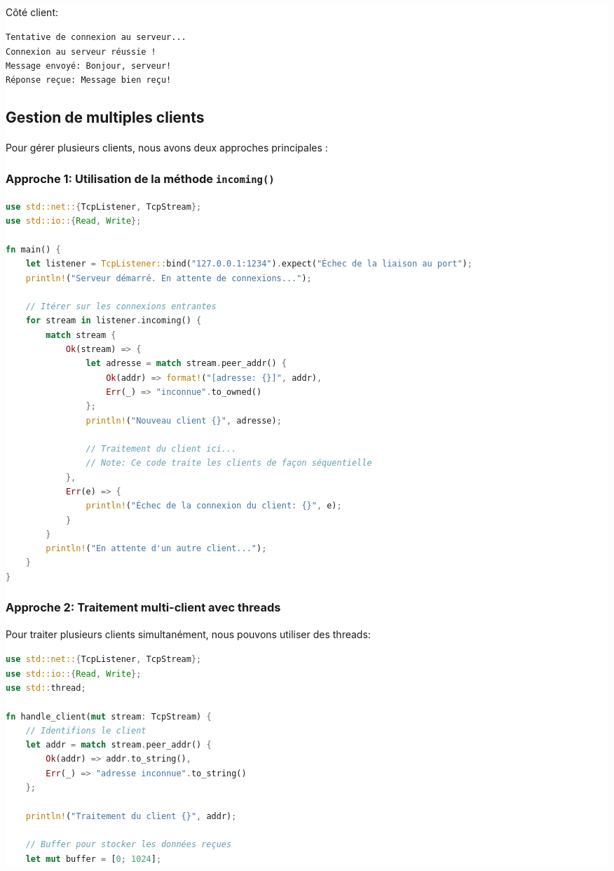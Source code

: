 Côté client:

```
Tentative de connexion au serveur...
Connexion au serveur réussie !
Message envoyé: Bonjour, serveur!
Réponse reçue: Message bien reçu!
```

## Gestion de multiples clients

Pour gérer plusieurs clients, nous avons deux approches principales :

### Approche 1: Utilisation de la méthode `incoming()`

``` rust
use std::net::{TcpListener, TcpStream};
use std::io::{Read, Write};

fn main() {
    let listener = TcpListener::bind("127.0.0.1:1234").expect("Échec de la liaison au port");
    println!("Serveur démarré. En attente de connexions...");

    // Itérer sur les connexions entrantes
    for stream in listener.incoming() {
        match stream {
            Ok(stream) => {
                let adresse = match stream.peer_addr() {
                    Ok(addr) => format!("[adresse: {}]", addr),
                    Err(_) => "inconnue".to_owned()
                };
                println!("Nouveau client {}", adresse);

                // Traitement du client ici...
                // Note: Ce code traite les clients de façon séquentielle
            },
            Err(e) => {
                println!("Échec de la connexion du client: {}", e);
            }
        }
        println!("En attente d'un autre client...");
    }
}
```

### Approche 2: Traitement multi-client avec threads

Pour traiter plusieurs clients simultanément, nous pouvons utiliser des threads:

``` rust
use std::net::{TcpListener, TcpStream};
use std::io::{Read, Write};
use std::thread;

fn handle_client(mut stream: TcpStream) {
    // Identifions le client
    let addr = match stream.peer_addr() {
        Ok(addr) => addr.to_string(),
        Err(_) => "adresse inconnue".to_string()
    };

    println!("Traitement du client {}", addr);

    // Buffer pour stocker les données reçues
    let mut buffer = [0; 1024];

```